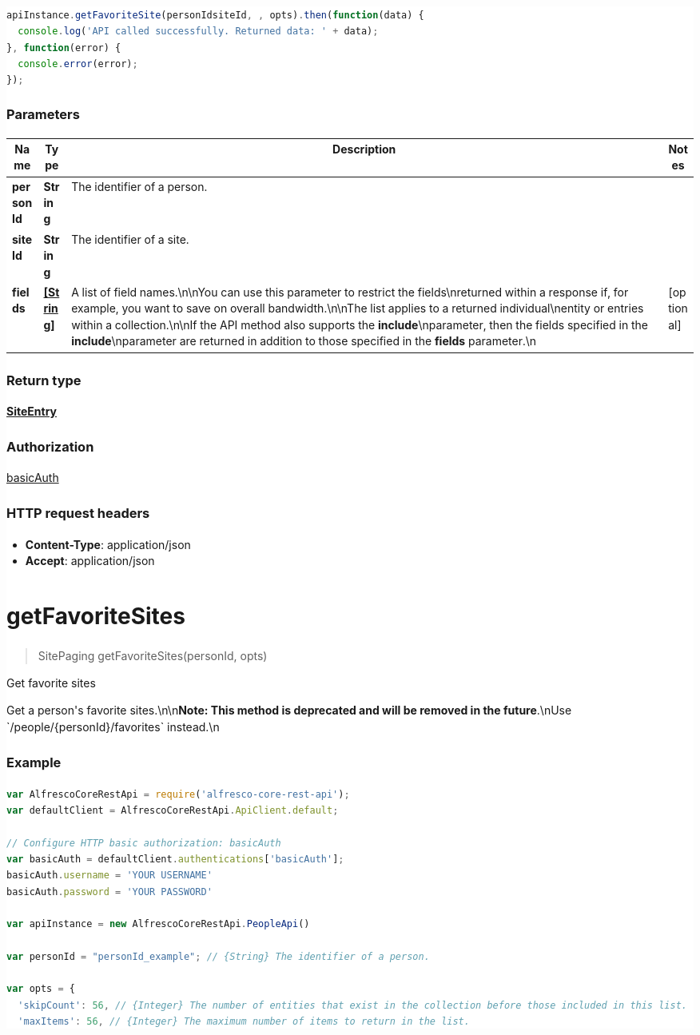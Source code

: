 ```javascript
apiInstance.getFavoriteSite(personIdsiteId, , opts).then(function(data) {
  console.log('API called successfully. Returned data: ' + data);
}, function(error) {
  console.error(error);
});

```

### Parameters

Name | Type | Description  | Notes
------------- | ------------- | ------------- | -------------
 **personId** | **String**| The identifier of a person. | 
 **siteId** | **String**| The identifier of a site. | 
 **fields** | [**[String]**](String.md)| A list of field names.\n\nYou can use this parameter to restrict the fields\nreturned within a response if, for example, you want to save on overall bandwidth.\n\nThe list applies to a returned individual\nentity or entries within a collection.\n\nIf the API method also supports the **include**\nparameter, then the fields specified in the **include**\nparameter are returned in addition to those specified in the **fields** parameter.\n | [optional] 

### Return type

[**SiteEntry**](SiteEntry.md)

### Authorization

[basicAuth](../README.md#basicAuth)

### HTTP request headers

 - **Content-Type**: application/json
 - **Accept**: application/json

<a name="getFavoriteSites"></a>
# **getFavoriteSites**
> SitePaging getFavoriteSites(personId, opts)

Get favorite sites

Get a person&#39;s favorite sites.\n\n**Note: This method is deprecated and will be removed in the future**.\nUse &#x60;/people/{personId}/favorites&#x60; instead.\n

### Example
```javascript
var AlfrescoCoreRestApi = require('alfresco-core-rest-api');
var defaultClient = AlfrescoCoreRestApi.ApiClient.default;

// Configure HTTP basic authorization: basicAuth
var basicAuth = defaultClient.authentications['basicAuth'];
basicAuth.username = 'YOUR USERNAME'
basicAuth.password = 'YOUR PASSWORD'

var apiInstance = new AlfrescoCoreRestApi.PeopleApi()

var personId = "personId_example"; // {String} The identifier of a person.

var opts = { 
  'skipCount': 56, // {Integer} The number of entities that exist in the collection before those included in this list.
  'maxItems': 56, // {Integer} The maximum number of items to return in the list.
```